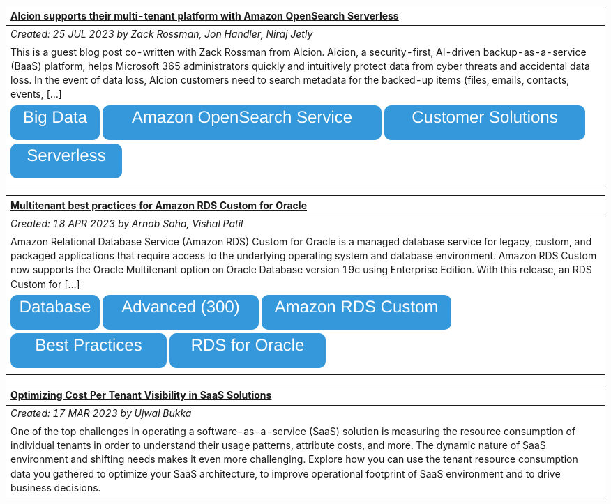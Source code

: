 | [Alcion supports their multi-tenant platform with Amazon OpenSearch Serverless](https://aws.amazon.com/blogs/big-data/alcion-supports-their-multi-tenant-platform-with-amazon-opensearch-serverless/) |
|:----------|
| *Created: 25 JUL 2023 by Zack Rossman, Jon Handler, Niraj Jetly* | 
| This is a guest blog post co-written with Zack Rossman from Alcion. Alcion, a security-first, AI-driven backup-as-a-service (BaaS) platform, helps Microsoft 365 administrators quickly and intuitively protect data from cyber threats and accidental data loss. In the event of data loss, Alcion customers need to search metadata for the backed-up items (files, emails, contacts, events, […] | 
| [![category](svg/big-data.svg)](tags/big-data.md) [![category](svg/amazon%20opensearch%20service.svg)](tags/amazon_opensearch_service.md) [![category](svg/customer%20solutions.svg)](tags/customer_solutions.md) [![category](svg/serverless.svg)](tags/serverless.md) | 

| [Multitenant best practices for Amazon RDS Custom for Oracle](https://aws.amazon.com/blogs/database/multitenant-best-practices-for-amazon-rds-custom-for-oracle/) |
|:----------|
| *Created: 18 APR 2023 by Arnab Saha, Vishal Patil* | 
| Amazon Relational Database Service (Amazon RDS) Custom for Oracle is a managed database service for legacy, custom, and packaged applications that require access to the underlying operating system and database environment. Amazon RDS Custom now supports the Oracle Multitenant option on Oracle Database version 19c using Enterprise Edition. With this release, an RDS Custom for […] | 
| [![category](svg/database.svg)](tags/database.md) [![category](svg/advanced%20&#40;300&#41;.svg)](tags/advanced_300.md) [![category](svg/amazon%20rds%20custom.svg)](tags/amazon_rds_custom.md) [![category](svg/best%20practices.svg)](tags/best_practices.md) [![category](svg/rds%20for%20oracle.svg)](tags/rds_for_oracle.md) | 

| [Optimizing Cost Per Tenant Visibility in SaaS Solutions](https://aws.amazon.com/blogs/apn/optimizing-cost-per-tenant-visibility-in-saas-solutions/) |
|:----------|
| *Created: 17 MAR 2023 by Ujwal Bukka* | 
| One of the top challenges in operating a software-as-a-service (SaaS) solution is measuring the resource consumption of individual tenants in order to understand their usage patterns, attribute costs, and more. The dynamic nature of SaaS environment and shifting needs makes it even more challenging. Explore how you can use the tenant resource consumption data you gathered to optimize your SaaS architecture, to improve operational footprint of SaaS environment and to drive business decisions. | 
